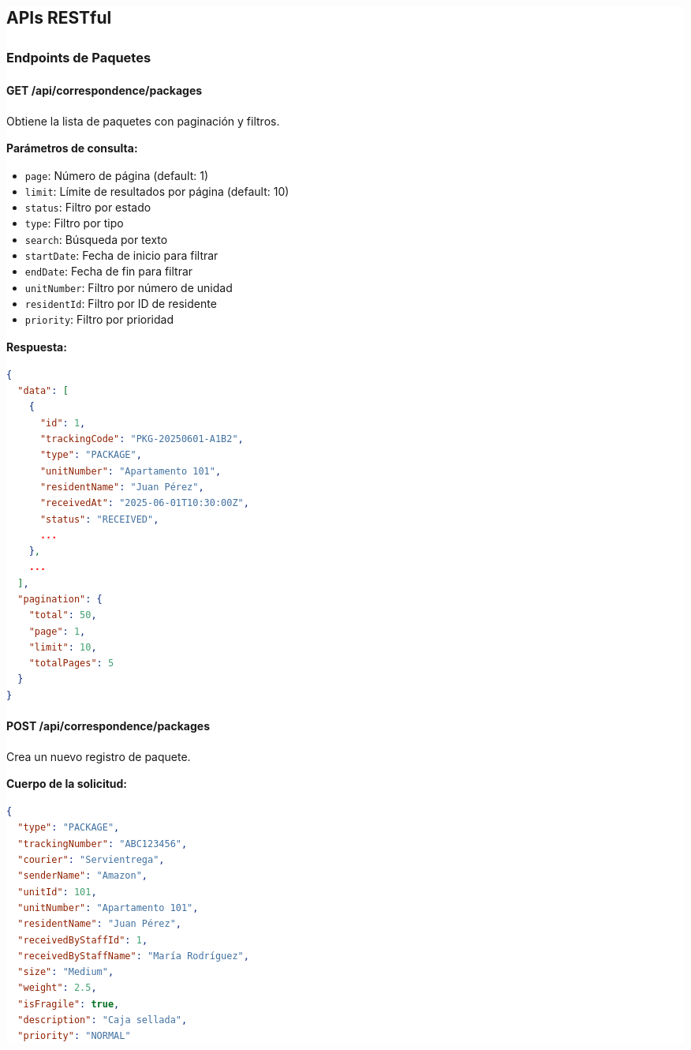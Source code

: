 ## APIs RESTful

### Endpoints de Paquetes

#### GET /api/correspondence/packages
Obtiene la lista de paquetes con paginación y filtros.

**Parámetros de consulta:**
- `page`: Número de página (default: 1)
- `limit`: Límite de resultados por página (default: 10)
- `status`: Filtro por estado
- `type`: Filtro por tipo
- `search`: Búsqueda por texto
- `startDate`: Fecha de inicio para filtrar
- `endDate`: Fecha de fin para filtrar
- `unitNumber`: Filtro por número de unidad
- `residentId`: Filtro por ID de residente
- `priority`: Filtro por prioridad

**Respuesta:**
```json
{
  "data": [
    {
      "id": 1,
      "trackingCode": "PKG-20250601-A1B2",
      "type": "PACKAGE",
      "unitNumber": "Apartamento 101",
      "residentName": "Juan Pérez",
      "receivedAt": "2025-06-01T10:30:00Z",
      "status": "RECEIVED",
      ...
    },
    ...
  ],
  "pagination": {
    "total": 50,
    "page": 1,
    "limit": 10,
    "totalPages": 5
  }
}
```

#### POST /api/correspondence/packages
Crea un nuevo registro de paquete.

**Cuerpo de la solicitud:**
```json
{
  "type": "PACKAGE",
  "trackingNumber": "ABC123456",
  "courier": "Servientrega",
  "senderName": "Amazon",
  "unitId": 101,
  "unitNumber": "Apartamento 101",
  "residentName": "Juan Pérez",
  "receivedByStaffId": 1,
  "receivedByStaffName": "María Rodríguez",
  "size": "Medium",
  "weight": 2.5,
  "isFragile": true,
  "description": "Caja sellada",
  "priority": "NORMAL"
```